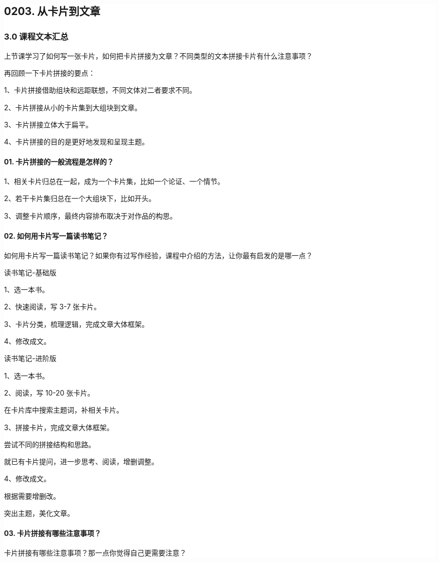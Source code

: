 ## 0203. 从卡片到文章

### 3.0 课程文本汇总

上节课学习了如何写一张卡片，如何把卡片拼接为文章？不同类型的文本拼接卡片有什么注意事项？

再回顾一下卡片拼接的要点：

1、卡片拼接借助组块和远距联想，不同文体对二者要求不同。

2、卡片拼接从小的卡片集到大组块到文章。

3、卡片拼接立体大于扁平。

4、卡片拼接的目的是更好地发现和呈现主题。

#### 01. 卡片拼接的一般流程是怎样的？

1、相关卡片归总在一起，成为一个卡片集，比如一个论证、一个情节。

2、若干卡片集归总在一个大组块下，比如开头。

3、调整卡片顺序，最终内容排布取决于对作品的构思。

#### 02. 如何用卡片写一篇读书笔记？

如何用卡片写一篇读书笔记？如果你有过写作经验，课程中介绍的方法，让你最有启发的是哪一点？

读书笔记-基础版

1、选一本书。

2、快速阅读，写 3-7 张卡片。

3、卡片分类，梳理逻辑，完成文章大体框架。

4、修改成文。

读书笔记-进阶版

1、选一本书。

2、阅读，写 10-20 张卡片。

在卡片库中搜索主题词，补相关卡片。

3、拼接卡片，完成文章大体框架。

尝试不同的拼接结构和思路。

就已有卡片提问，进一步思考、阅读，增删调整。

4、修改成文。

根据需要增删改。

突出主题，美化文章。

#### 03. 卡片拼接有哪些注意事项？

卡片拼接有哪些注意事项？那一点你觉得自己更需要注意？
